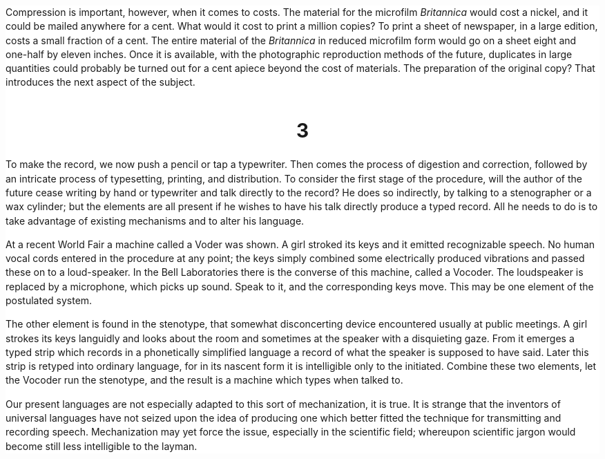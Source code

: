 <p>

Compression is important, however, when it comes to costs.  The
material for the microfilm <i>Britannica</i> would cost a nickel, and
it could be mailed anywhere for a cent.  What would it cost to print a
million copies?  To print a sheet of newspaper, in a large edition,
costs a small fraction of a cent.  The entire material of the
<i>Britannica</i> in reduced microfilm form would go on a sheet eight
and one-half by eleven inches.  Once it is available, with the
photographic reproduction methods of the future, duplicates in large
quantities could probably be turned out for a cent apiece beyond the
cost of materials.  The preparation of the original copy?  That
introduces the next aspect of the subject.

<h1><center>3</center></h1>
To make the record, we now push a pencil or tap a typewriter.  Then
comes the process of digestion and correction, followed by an
intricate process of typesetting, printing, and distribution.  To
consider the first stage of the procedure, will the author of the
future cease writing by hand or typewriter and talk directly to the
record?  He does so indirectly, by talking to a stenographer or a wax
cylinder; but the elements are all present if he wishes to have his
talk directly produce a typed record.  All he needs to do is to take
advantage of existing mechanisms and to alter his language.

<p>

At a recent World Fair a machine called a Voder was shown.  A girl
stroked its keys and it emitted recognizable speech.  No human vocal
cords entered in the procedure at any point; the keys simply combined
some electrically produced vibrations and passed these on to a
loud-speaker.  In the Bell Laboratories there is the converse of this
machine, called a Vocoder.  The loudspeaker is replaced by a
microphone, which picks up sound.  Speak to it, and the corresponding
keys move.  This may be one element of the postulated system.

<p>

The other element is found in the stenotype, that somewhat
disconcerting device encountered usually at public meetings.  A girl
strokes its keys languidly and looks about the room and sometimes at
the speaker with a disquieting gaze.  From it emerges a typed strip
which records in a phonetically simplified language a record of what
the speaker is supposed to have said.  Later this strip is retyped
into ordinary language, for in its nascent form it is intelligible
only to the initiated.  Combine these two elements, let the Vocoder
run the stenotype, and the result is a machine which types when talked
to.

<p>

Our present languages are not especially adapted to this sort of
mechanization, it is true.  It is strange that the inventors of
universal languages have not seized upon the idea of producing one
which better fitted the technique for transmitting and recording
speech.  Mechanization may yet force the issue, especially in the
scientific field; whereupon scientific jargon would become still less
intelligible to the layman.
